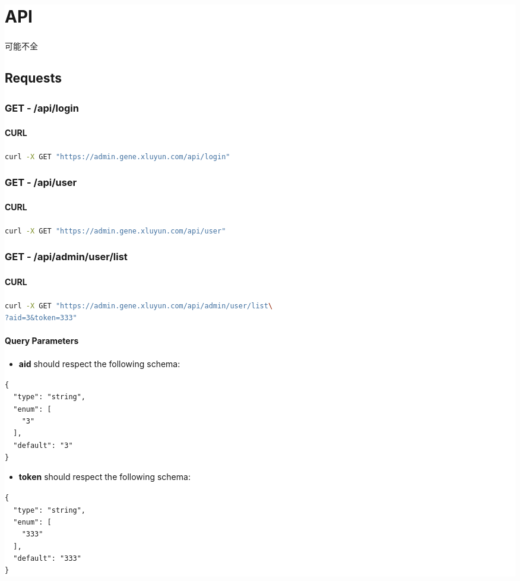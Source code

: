 # API

可能不全

## Requests

### **GET** - /api/login

#### CURL

```sh
curl -X GET "https://admin.gene.xluyun.com/api/login"
```

### **GET** - /api/user

#### CURL

```sh
curl -X GET "https://admin.gene.xluyun.com/api/user"
```

### **GET** - /api/admin/user/list

#### CURL

```sh
curl -X GET "https://admin.gene.xluyun.com/api/admin/user/list\
?aid=3&token=333"
```

#### Query Parameters

- **aid** should respect the following schema:

```
{
  "type": "string",
  "enum": [
    "3"
  ],
  "default": "3"
}
```
- **token** should respect the following schema:

```
{
  "type": "string",
  "enum": [
    "333"
  ],
  "default": "333"
}
```
